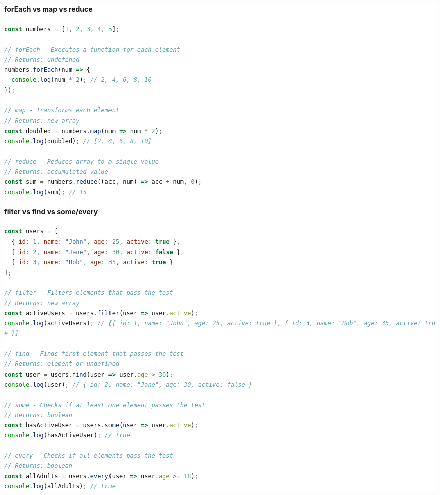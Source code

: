 #### forEach vs map vs reduce

```javascript
const numbers = [1, 2, 3, 4, 5];

// forEach - Executes a function for each element
// Returns: undefined
numbers.forEach(num => {
  console.log(num * 2); // 2, 4, 6, 8, 10
});

// map - Transforms each element
// Returns: new array
const doubled = numbers.map(num => num * 2);
console.log(doubled); // [2, 4, 6, 8, 10]

// reduce - Reduces array to a single value
// Returns: accumulated value
const sum = numbers.reduce((acc, num) => acc + num, 0);
console.log(sum); // 15
```

#### filter vs find vs some/every

```javascript
const users = [
  { id: 1, name: "John", age: 25, active: true },
  { id: 2, name: "Jane", age: 30, active: false },
  { id: 3, name: "Bob", age: 35, active: true }
];

// filter - Filters elements that pass the test
// Returns: new array
const activeUsers = users.filter(user => user.active);
console.log(activeUsers); // [{ id: 1, name: "John", age: 25, active: true }, { id: 3, name: "Bob", age: 35, active: true }]

// find - Finds first element that passes the test
// Returns: element or undefined
const user = users.find(user => user.age > 30);
console.log(user); // { id: 2, name: "Jane", age: 30, active: false }

// some - Checks if at least one element passes the test
// Returns: boolean
const hasActiveUser = users.some(user => user.active);
console.log(hasActiveUser); // true

// every - Checks if all elements pass the test
// Returns: boolean
const allAdults = users.every(user => user.age >= 18);
console.log(allAdults); // true
```
